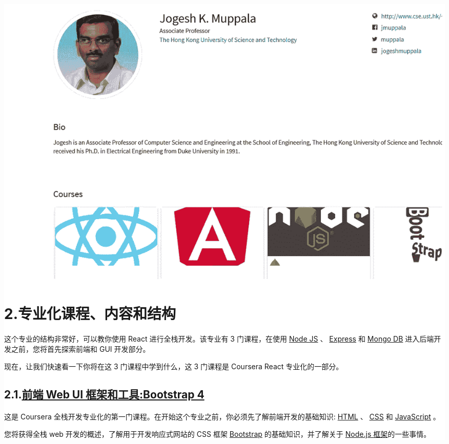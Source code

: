 [![](img/57fd93e7dcac2959c633adff15077992.png)](https://coursera.pxf.io/c/3294490/1164545/14726?u=https%3A%2F%2Fwww.coursera.org%2Finstructor%2Fjmuppala)

# 2.专业化课程、内容和结构

这个专业的结构非常好，可以教你使用 React 进行全栈开发。该专业有 3 门课程，在使用 [Node JS](/javarevisited/top-10-online-courses-to-learn-node-js-in-depth-8ef0e31ca139) 、 [Express](https://www.java67.com/2020/06/top-5-courses-to-learn-mern-stack-for-web-development.html) 和 [Mongo DB](/javarevisited/5-best-mongodb-courses-to-learn-nosql-for-beginners-in-2020-42df5af5496c) 进入后端开发之前，您将首先探索前端和 GUI 开发部分。

现在，让我们快速看一下你将在这 3 门课程中学到什么，这 3 门课程是 Coursera React 专业化的一部分。

## 2.1.[前端 Web UI 框架和工具:Bootstrap 4](https://coursera.pxf.io/c/3294490/1164545/14726?u=https%3A%2F%2Fwww.coursera.org%2Flearn%2Fbootstrap-4)

这是 Coursera 全栈开发专业化的第一门课程。在开始这个专业之前，你必须先了解前端开发的基础知识: [HTML](/javarevisited/10-best-html-and-css-courses-for-beginners-in-2021-6757eec00032) 、 [CSS](/javarevisited/10-best-css-online-courses-for-beginners-and-experienced-developers-54aa2e8c0253) 和 [JavaScript](/javarevisited/my-favorite-free-tutorials-and-courses-to-learn-javascript-8f4d0a71faf2) 。

您将获得全栈 web 开发的概述，了解用于开发响应式网站的 CSS 框架 [Bootstrap](/javarevisited/6-best-bootstrap-online-courses-for-web-designers-and-developers-a688e192b2e2) 的基础知识，并了解关于 [Node.js 框架](/javarevisited/7-free-courses-to-learn-node-js-in-2020-2f1dd6722b49?source=---------24------------------)的一些事情。
